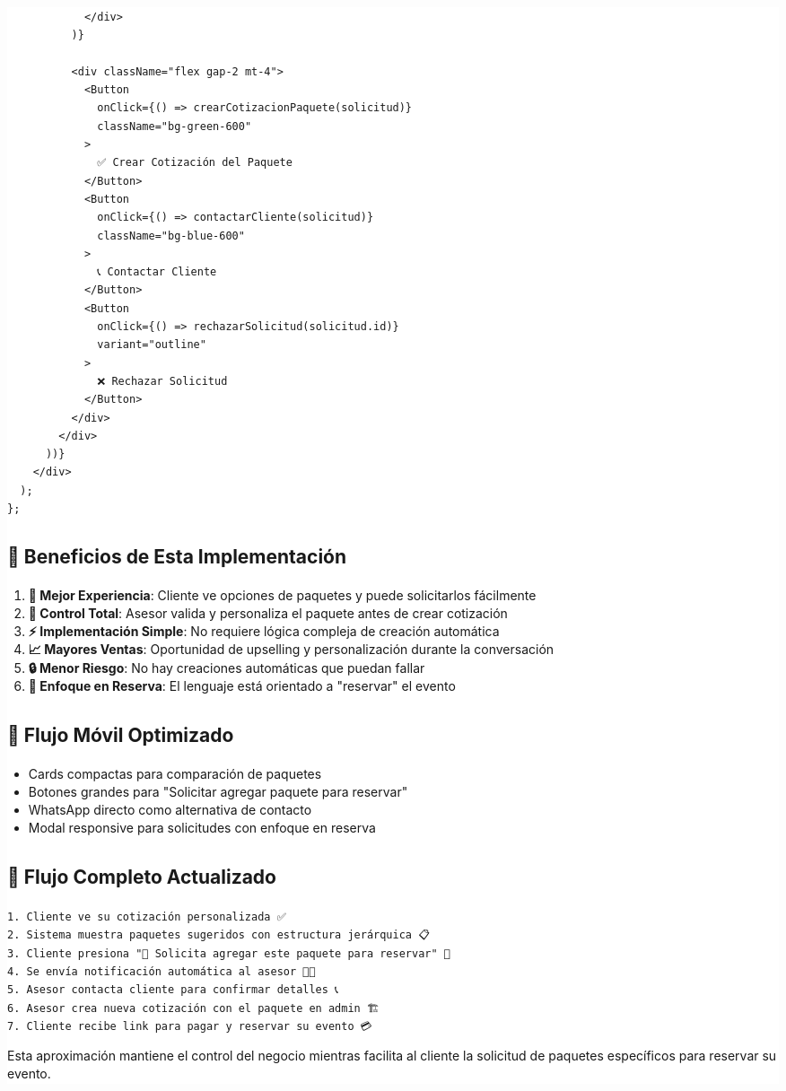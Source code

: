 ```tsx
            </div>
          )}

          <div className="flex gap-2 mt-4">
            <Button
              onClick={() => crearCotizacionPaquete(solicitud)}
              className="bg-green-600"
            >
              ✅ Crear Cotización del Paquete
            </Button>
            <Button
              onClick={() => contactarCliente(solicitud)}
              className="bg-blue-600"
            >
              📞 Contactar Cliente
            </Button>
            <Button
              onClick={() => rechazarSolicitud(solicitud.id)}
              variant="outline"
            >
              ❌ Rechazar Solicitud
            </Button>
          </div>
        </div>
      ))}
    </div>
  );
};
```

## 🎯 **Beneficios de Esta Implementación**

1. **🎪 Mejor Experiencia**: Cliente ve opciones de paquetes y puede solicitarlos fácilmente
2. **💼 Control Total**: Asesor valida y personaliza el paquete antes de crear cotización
3. **⚡ Implementación Simple**: No requiere lógica compleja de creación automática
4. **📈 Mayores Ventas**: Oportunidad de upselling y personalización durante la conversación
5. **🔒 Menor Riesgo**: No hay creaciones automáticas que puedan fallar
6. **🎉 Enfoque en Reserva**: El lenguaje está orientado a "reservar" el evento

## 📱 **Flujo Móvil Optimizado**

- Cards compactas para comparación de paquetes
- Botones grandes para "Solicitar agregar paquete para reservar"
- WhatsApp directo como alternativa de contacto
- Modal responsive para solicitudes con enfoque en reserva

## 🔄 **Flujo Completo Actualizado**

```
1. Cliente ve su cotización personalizada ✅
2. Sistema muestra paquetes sugeridos con estructura jerárquica 📋
3. Cliente presiona "🎉 Solicita agregar este paquete para reservar" 💬
4. Se envía notificación automática al asesor 📧📱
5. Asesor contacta cliente para confirmar detalles 📞
6. Asesor crea nueva cotización con el paquete en admin 🏗️
7. Cliente recibe link para pagar y reservar su evento 💳
```

Esta aproximación mantiene el control del negocio mientras facilita al cliente la solicitud de paquetes específicos para reservar su evento.
